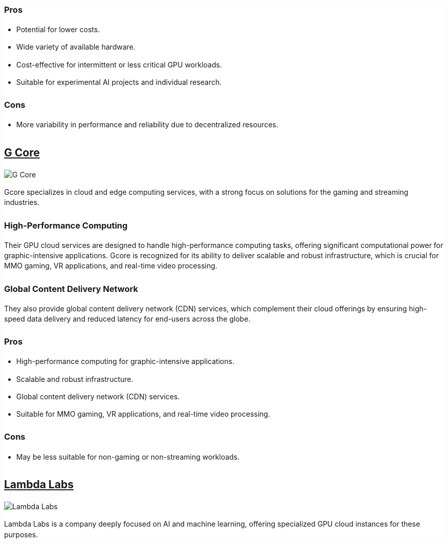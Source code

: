 ### Pros

- Potential for lower costs.

- Wide variety of available hardware.

- Cost-effective for intermittent or less critical GPU workloads.

- Suitable for experimental AI projects and individual research.

### Cons

- More variability in performance and reliability due to decentralized resources.

## [G Core](https://serp.ly/gcore)

![G Core](https://raw.githubusercontent.com/devinschumacher/uploads/main/images/1*O3tANaoEbfbCkyYZS0kkow.jpeg)

Gcore specializes in cloud and edge computing services, with a strong focus on solutions for the gaming and streaming industries.

### High-Performance Computing

Their GPU cloud services are designed to handle high-performance computing tasks, offering significant computational power for graphic-intensive applications. Gcore is recognized for its ability to deliver scalable and robust infrastructure, which is crucial for MMO gaming, VR applications, and real-time video processing.

### Global Content Delivery Network

They also provide global content delivery network (CDN) services, which complement their cloud offerings by ensuring high-speed data delivery and reduced latency for end-users across the globe.

### Pros

- High-performance computing for graphic-intensive applications.

- Scalable and robust infrastructure.

- Global content delivery network (CDN) services.

- Suitable for MMO gaming, VR applications, and real-time video processing.

### Cons

- May be less suitable for non-gaming or non-streaming workloads.

## [Lambda Labs](https://serp.ly/lambda-labs)

![Lambda Labs](https://raw.githubusercontent.com/devinschumacher/uploads/main/images/1*2gbnJgqNWzptzQVzc2oQCA.jpeg)

Lambda Labs is a company deeply focused on AI and machine learning, offering specialized GPU cloud instances for these purposes.
